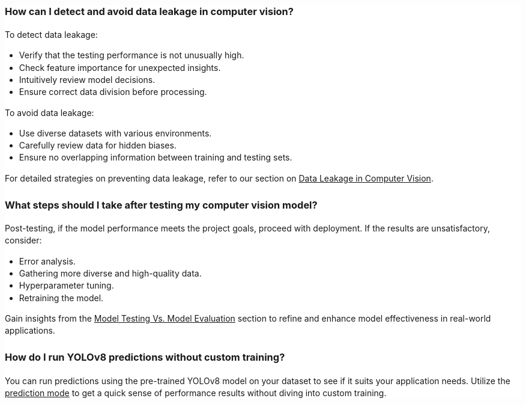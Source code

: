 ### How can I detect and avoid data leakage in computer vision?

To detect data leakage:
- Verify that the testing performance is not unusually high.
- Check feature importance for unexpected insights.
- Intuitively review model decisions.
- Ensure correct data division before processing.

To avoid data leakage:
- Use diverse datasets with various environments.
- Carefully review data for hidden biases.
- Ensure no overlapping information between training and testing sets.

For detailed strategies on preventing data leakage, refer to our section on [Data Leakage in Computer Vision](#data-leakage-in-computer-vision-and-how-to-avoid-it).

### What steps should I take after testing my computer vision model?

Post-testing, if the model performance meets the project goals, proceed with deployment. If the results are unsatisfactory, consider:
- Error analysis.
- Gathering more diverse and high-quality data.
- Hyperparameter tuning.
- Retraining the model.

Gain insights from the [Model Testing Vs. Model Evaluation](#model-testing-vs-model-evaluation) section to refine and enhance model effectiveness in real-world applications.

### How do I run YOLOv8 predictions without custom training?

You can run predictions using the pre-trained YOLOv8 model on your dataset to see if it suits your application needs. Utilize the [prediction mode](../modes/predict.md) to get a quick sense of performance results without diving into custom training.